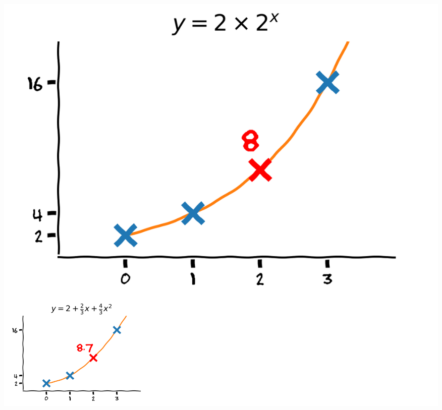 ![](./output/missing_number_exp.png)

</div><div class="imgbox fragment" style="width:300px">

![](./output/missing_number_poly.png)
